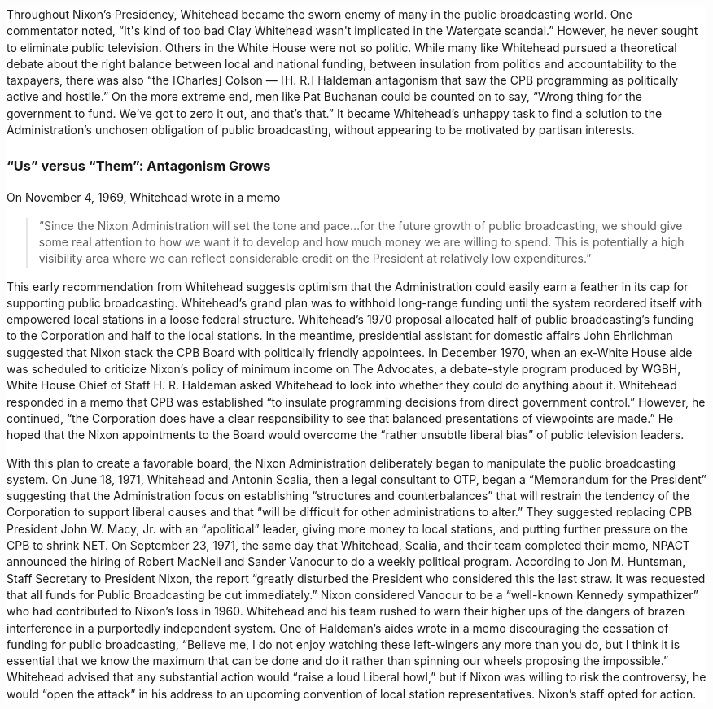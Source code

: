 Throughout Nixon’s Presidency, Whitehead became the sworn enemy of many in the public broadcasting world. One commentator noted, “It's kind of too bad Clay Whitehead wasn't implicated in the Watergate scandal.”  However, he never sought to eliminate public television. Others in the White House were not so politic. While many like Whitehead pursued a theoretical debate about the right balance between local and national funding, between insulation from politics and accountability to the taxpayers, there was also “the [Charles] Colson — [H. R.] Haldeman antagonism that saw the CPB programming as politically active and hostile.”  On the more extreme end, men like Pat Buchanan could be counted on to say, “Wrong thing for the government to fund.  We’ve got to zero it out, and that’s that.”  It became Whitehead’s unhappy task to find a solution to the Administration’s unchosen obligation of public broadcasting, without appearing to be motivated by partisan interests.



<a id="Us-vs-Them"></a>

### “Us” versus “Them”: Antagonism Grows
On November 4, 1969, Whitehead wrote in a memo
>“Since the Nixon Administration will set the tone and pace…for the future growth of public broadcasting, we should give some real attention to how we want it to develop and how much money we are willing to spend. This is potentially a high visibility area where we can reflect considerable credit on the President at relatively low expenditures.”

This early recommendation from Whitehead suggests optimism that the Administration could easily earn a feather in its cap for supporting public broadcasting. Whitehead’s grand plan was to withhold long-range funding until the system reordered itself with empowered local stations in a loose federal structure. Whitehead’s 1970 proposal allocated half of public broadcasting’s funding to the Corporation and half to the local stations.  In the meantime, presidential assistant for domestic affairs John Ehrlichman suggested that Nixon stack the CPB Board with politically friendly appointees.  In December 1970, when an ex-White House aide was scheduled to criticize Nixon’s policy of minimum income on The Advocates, a debate-style program produced by WGBH, White House Chief of Staff H. R. Haldeman asked Whitehead to look into whether they could do anything about it.  Whitehead responded in a memo that CPB was established “to insulate programming decisions from direct government control.” However, he continued, “the Corporation does have a clear responsibility to see that balanced presentations of viewpoints are made.” He hoped that the Nixon appointments to the Board would overcome the “rather unsubtle liberal bias” of public television leaders.

With this plan to create a favorable board, the Nixon Administration deliberately began to manipulate the public broadcasting system. On June 18, 1971, Whitehead and Antonin Scalia, then a legal consultant to OTP, began a “Memorandum for the President” suggesting that the Administration focus on establishing “structures and counterbalances” that will restrain the tendency of the Corporation to support liberal causes and that “will be difficult for other administrations to alter.” They suggested replacing CPB President John W. Macy, Jr. with an “apolitical” leader, giving more money to local stations, and putting further pressure on the CPB to shrink NET.  On September 23, 1971, the same day that Whitehead, Scalia, and their team completed their memo, NPACT announced the hiring of Robert MacNeil and Sander Vanocur to do a weekly political program. According to Jon M. Huntsman, Staff Secretary to President Nixon, the report “greatly disturbed the President who considered this the last straw. It was requested that all funds for Public Broadcasting be cut immediately.”  Nixon considered Vanocur to be a “well-known Kennedy sympathizer” who had contributed to Nixon’s loss in 1960.  Whitehead and his team rushed to warn their higher ups of the dangers of brazen interference in a purportedly independent system. One of Haldeman’s aides wrote in a memo discouraging the cessation of funding for public broadcasting, “Believe me, I do not enjoy watching these left-wingers any more than you do, but I think it is essential that we know the maximum that can be done and do it rather than spinning our wheels proposing the impossible.”  Whitehead advised that any substantial action would “raise a loud Liberal howl,” but if Nixon was willing to risk the controversy, he would “open the attack” in his address to an upcoming convention of local station representatives.  Nixon’s staff opted for action.
